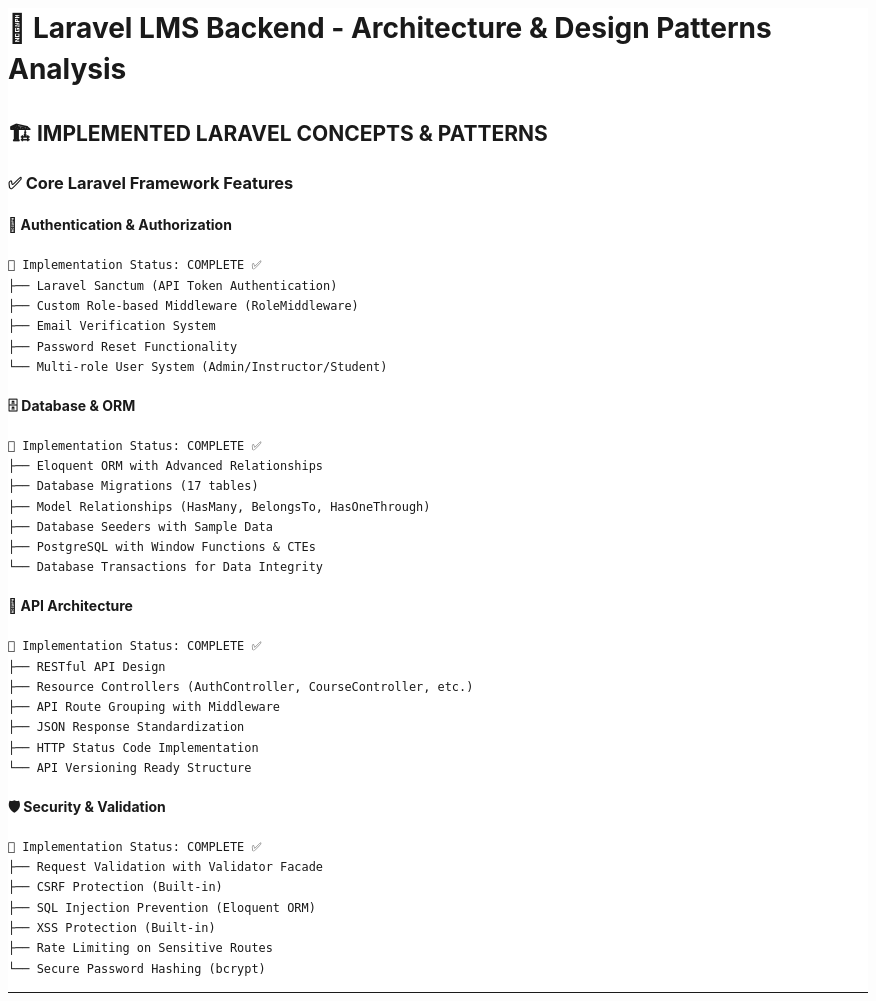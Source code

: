# 🎯 Laravel LMS Backend - Architecture & Design Patterns Analysis

## 🏗️ **IMPLEMENTED LARAVEL CONCEPTS & PATTERNS**

### ✅ **Core Laravel Framework Features**

#### 🔐 **Authentication & Authorization**
```
📁 Implementation Status: COMPLETE ✅
├── Laravel Sanctum (API Token Authentication)
├── Custom Role-based Middleware (RoleMiddleware)
├── Email Verification System
├── Password Reset Functionality
└── Multi-role User System (Admin/Instructor/Student)
```

#### 🗄️ **Database & ORM**
```
📁 Implementation Status: COMPLETE ✅
├── Eloquent ORM with Advanced Relationships
├── Database Migrations (17 tables)
├── Model Relationships (HasMany, BelongsTo, HasOneThrough)
├── Database Seeders with Sample Data
├── PostgreSQL with Window Functions & CTEs
└── Database Transactions for Data Integrity
```

#### 🎨 **API Architecture**
```
📁 Implementation Status: COMPLETE ✅
├── RESTful API Design
├── Resource Controllers (AuthController, CourseController, etc.)
├── API Route Grouping with Middleware
├── JSON Response Standardization
├── HTTP Status Code Implementation
└── API Versioning Ready Structure
```

#### 🛡️ **Security & Validation**
```
📁 Implementation Status: COMPLETE ✅
├── Request Validation with Validator Facade
├── CSRF Protection (Built-in)
├── SQL Injection Prevention (Eloquent ORM)
├── XSS Protection (Built-in)
├── Rate Limiting on Sensitive Routes
└── Secure Password Hashing (bcrypt)
```

---
